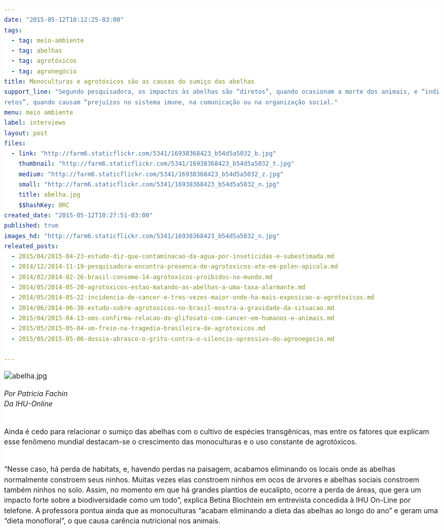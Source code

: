 ```yaml
---
date: "2015-05-12T10:12:25-03:00"
tags:
  - tag: meio-ambiente
  - tag: abelhas
  - tag: agrotóxicos
  - tag: agronegócio
title: Monoculturas e agrotóxicos são as causas do sumiço das abelhas
support_line: "Segundo pesquisadora, os impactos às abelhas são “diretos”, quando ocasionam a morte dos animais, e “indiretos”, quando causam “prejuízos no sistema imune, na comunicação ou na organização social."
menu: meio ambiente
label: interviews
layout: post
files:
  - link: "http://farm6.staticflickr.com/5341/16938368423_b54d5a5032_b.jpg"
    thumbnail: "http://farm6.staticflickr.com/5341/16938368423_b54d5a5032_t.jpg"
    medium: "http://farm6.staticflickr.com/5341/16938368423_b54d5a5032_z.jpg"
    small: "http://farm6.staticflickr.com/5341/16938368423_b54d5a5032_n.jpg"
    title: abelha.jpg
    $$hashKey: 0RC
created_date: "2015-05-12T10:27:51-03:00"
published: true
images_hd: "http://farm6.staticflickr.com/5341/16938368423_b54d5a5032_n.jpg"
releated_posts:
  - 2015/04/2015-04-23-estudo-diz-que-contaminacao-da-agua-por-inseticidas-e-subestimada.md
  - 2014/12/2014-11-19-pesquisadora-encontra-presenca-de-agrotoxicos-ate-em-polen-apicola.md
  - 2014/02/2014-02-26-brasil-consome-14-agrotoxicos-proibidos-no-mundo.md
  - 2014/05/2014-05-20-agrotoxicos-estao-matando-as-abelhas-a-uma-taxa-alarmante.md
  - 2014/05/2014-05-22-incidencia-de-cancer-e-tres-vezes-maior-onde-ha-mais-exposicao-a-agrotoxicos.md
  - 2014/06/2014-06-30-estudo-sobre-agrotoxicos-no-brasil-mostra-a-gravidade-da-situacao.md
  - 2015/04/2015-04-13-oms-confirma-relacao-do-glifosato-com-cancer-em-humanos-e-animais.md
  - 2015/05/2015-05-04-um-freio-na-tragedia-brasileira-de-agrotoxicos.md
  - 2015/05/2015-05-06-dossie-abrasco-o-grito-contra-o-silencio-opressivo-do-agronegocio.md

---
```

<p><img alt="abelha.jpg" src="http://farm6.staticflickr.com/5341/16938368423_b54d5a5032_b.jpg" /></p>

<p><em>Por Patricia Fachin<br />
Da IHU-Online</em></p>

<p><br />
Ainda &eacute; cedo para relacionar o sumi&ccedil;o das abelhas com o cultivo de esp&eacute;cies transg&ecirc;nicas, mas entre os fatores que explicam esse fen&ocirc;meno mundial destacam-se o crescimento das monoculturas e o uso constante de agrot&oacute;xicos.</p>

<p><br />
&ldquo;Nesse caso, h&aacute; perda de habitats, e, havendo perdas na paisagem, acabamos eliminando os locais onde as abelhas normalmente constroem seus ninhos. Muitas vezes elas constroem ninhos em ocos de &aacute;rvores e abelhas sociais constroem tamb&eacute;m ninhos no solo. Assim, no momento em que h&aacute; grandes plantios de eucalipto, ocorre a perda de &aacute;reas, que gera um impacto forte sobre a biodiversidade como um todo&rdquo;, explica Betina Blochtein em entrevista concedida &agrave; IHU On-Line por telefone. A professora pontua ainda que as monoculturas &ldquo;acabam eliminando a dieta das abelhas ao longo do ano&rdquo; e geram uma &ldquo;dieta monofloral&rdquo;, o que causa car&ecirc;ncia nutricional nos animais.</p>
